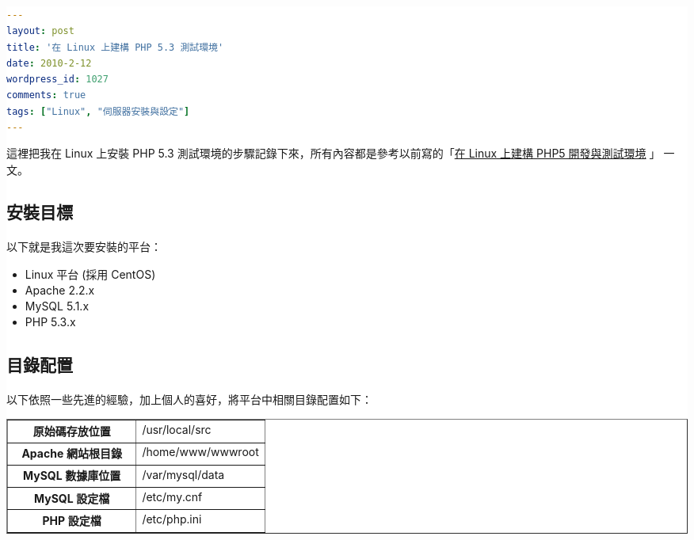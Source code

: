 ```yaml
---
layout: post
title: '在 Linux 上建構 PHP 5.3 測試環境'
date: 2010-2-12
wordpress_id: 1027
comments: true
tags: ["Linux", "伺服器安裝與設定"]
---
```


這裡把我在 Linux 上安裝 PHP 5.3 測試環境的步驟記錄下來，所有內容都是參考以前寫的「[在 Linux 上建構 PHP5 開發與測試環境](http://www.jaceju.net/blog/archives/178) 」 一文。



## 安裝目標

以下就是我這次要安裝的平台：

* Linux 平台 (採用 CentOS)
* Apache 2.2.x
* MySQL 5.1.x
* PHP 5.3.x


## 目錄配置

以下依照一些先進的經驗，加上個人的喜好，將平台中相關目錄配置如下：
<table style="border-collapse: collapse;" border="1" width="90%" summary="相關目錄配置">
<tbody>
<tr>
<th style="width:50%;">原始碼存放位置</th>
<td style="width:50%;">/usr/local/src</td>
</tr>
<tr>
<th style="width:50%;">Apache 網站根目錄</th>
<td style="width:50%;">/home/www/wwwroot</td>
</tr>
<tr>
<th style="width:50%;">MySQL 數據庫位置</th>
<td style="width:50%;">/var/mysql/data</td>
</tr>
<tr>
<th style="width:50%;">MySQL 設定檔 </th>
<td style="width:50%;">/etc/my.cnf</td>
</tr>
<tr>
<th style="width:50%;">PHP 設定檔 </th>
<td style="width:50%;">/etc/php.ini</td>
</tr>
</tbody>
</table>
